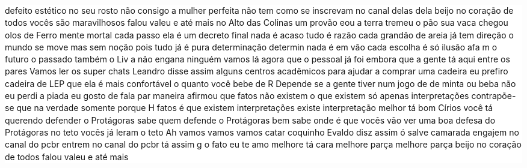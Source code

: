 defeito
estético no seu
rosto não consigo a mulher perfeita não
tem como se inscrevam no canal delas
dela beijo no coração de todos vocês são
maravilhosos falou valeu e até
mais no Alto das Colinas um provão eou a
terra tremeu o pão sua vaca chegou olos
de Ferro mente mortal cada passo ela é
um decreto
final nada é acaso tudo é razão cada
grandão de areia já tem
direção o mundo se move mas sem noção
pois tudo já é pura
determinação determin
nada é em vão cada escolha é só ilusão
afa m o futuro o passado também o Liv a
não engana
ninguém vamos lá agora que o pessoal já
foi embora que a gente tá aqui entre os
pares Vamos ler os super chats Leandro
disse assim alguns centros acadêmicos
para ajudar a comprar uma cadeira
eu prefiro cadeira de LEP que ela é mais
confortável o quanto você bebe de R
Depende se a gente tiver num jogo de de
minta ou
beba não eu perdi a piada eu gosto de
fala par maneira afirmou que fatos não
existem o que existem só apenas
interpretações contrapõe-se que na
verdade somente porque H fatos é que
existem interpretações existe
interpretação melhor tá bom Círios você
tá querendo defender o Protágoras sabe
quem defende o Protágoras
bem sabe onde é que vocês vão ver uma
boa defesa do Protágoras no teto vocês
já leram o teto Ah vamos vamos vamos
catar coquinho Evaldo disz assim ó salve
camarada engajem no canal do pcbr entrem
no canal do pcbr tá assim g o
fato eu te
amo melhore tá cara melhore parça
melhore parça beijo no coração de todos
falou valeu e até mais